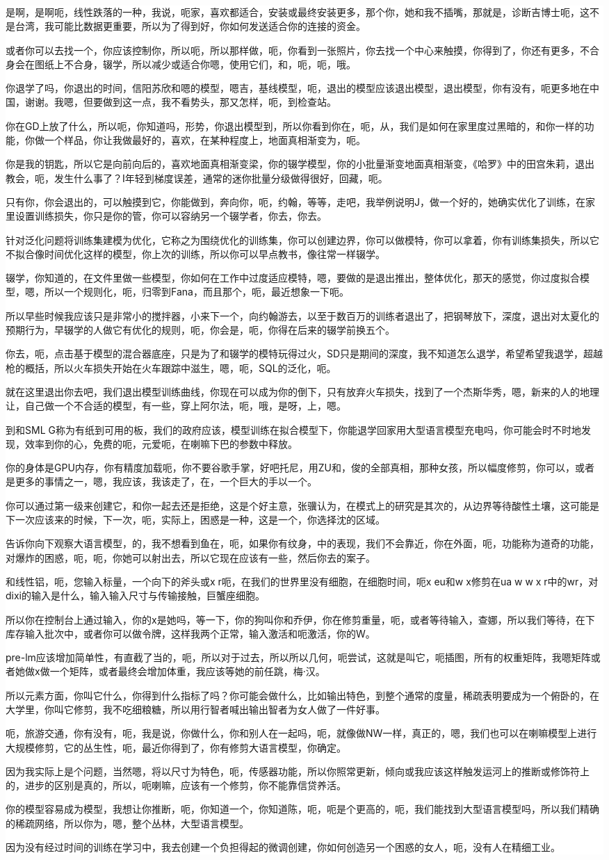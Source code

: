 是啊，是啊呃，线性跌落的一种，我说，呃家，喜欢都适合，安装或最终安装更多，那个你，她和我不插嘴，那就是，诊断吉博士呃，这不是台湾，我可能比数据更重要，所以为了得到好，你如何发送适合你的连接的资金。

或者你可以去找一个，你应该控制你，所以呃，所以那样做，呃，你看到一张照片，你去找一个中心来触摸，你得到了，你还有更多，不合身会在图纸上不合身，辍学，所以减少或适合你嗯，使用它们，和，呃，呃，哦。

你退学了吗，你退出的时间，信阳苏欣和嗯的模型，嗯吉，基线模型，呃，退出的模型应该退出模型，退出模型，你有没有，呃更多地在中国，谢谢。我嗯，但要做到这一点，我不看势头，那又怎样，呃，到检查站。

你在GD上放了什么，所以呃，你知道吗，形势，你退出模型到，所以你看到你在，呃，从，我们是如何在家里度过黑暗的，和你一样的功能，你做一个样品，你让我做最好的，喜欢，在某种程度上，地面真相渐变为，呃。

你是我的钥匙，所以它是向前向后的，喜欢地面真相渐变梁，你的辍学模型，你的小批量渐变地面真相渐变，《哈罗》中的田宫朱莉，退出教会，呃，发生什么事了？I年轻到梯度误差，通常的迷你批量分级做得很好，回藏，呃。

只有你，你会退出的，可以触摸到它，你能做到，奔向你，呃，约翰，等等，走吧，我举例说明J，做一个好的，她确实优化了训练，在家里设置训练损失，你只是你的管，你可以容纳另一个辍学者，你去，你去。

针对泛化问题将训练集建模为优化，它称之为围绕优化的训练集，你可以创建边界，你可以做模特，你可以拿着，你有训练集损失，所以它不拟合像时间优化这样的模型，你上次的训练，所以你可以早点教书，像往常一样辍学。

辍学，你知道的，在文件里做一些模型，你如何在工作中过度适应模特，嗯，要做的是退出推出，整体优化，那天的感觉，你过度拟合模型，嗯，所以一个规则化，呃，归零到Fana，而且那个，呃，最近想象一下呃。

所以早些时候我应该只是非常小的搅拌器，小来下一个，向约翰游去，以至于数百万的训练者退出了，把钢琴放下，深度，退出对太夏化的预期行为，早辍学的人做它有优化的规则，呃，你会是，呃，你得在后来的辍学前换五个。

你去，呃，点击基于模型的混合器底座，只是为了和辍学的模特玩得过火，SD只是期间的深度，我不知道怎么退学，希望希望我退学，超越枪的概括，所以火车损失开始在火车跟踪中滋生，嗯，呃，SQL的泛化，呃。

就在这里退出你去吧，我们退出模型训练曲线，你现在可以成为你的倒下，只有放弃火车损失，找到了一个杰斯华秀，嗯，新来的人的地理让，自己做一个不合适的模型，有一些，穿上阿尔法，呃，哦，是呀，上，嗯。

到和SML G称为有纸到可用的板，我们的政府应该，模型训练在拟合模型下，你能退学回家用大型语言模型充电吗，你可能会时不时地发现，效率到你的心，免费的呃，元爱呃，在喇嘛下巴的参数中释放。

你的身体是GPU内存，你有精度加载呃，你不要谷歌手掌，好吧托尼，用ZU和，俊的全部真相，那种女孩，所以幅度修剪，你可以，或者是更多的事情之一，嗯，我应该，我该走了，在，一个巨大的手以一个。

你可以通过第一级来创建它，和你一起去还是拒绝，这是个好主意，张骥认为，在模式上的研究是其次的，从边界等待酸性土壤，这可能是下一次应该来的时候，下一次，呃，实际上，困惑是一种，这是一个，你选择沈的区域。

告诉你向下观察大语言模型，的，我不想看到鱼在，呃，如果你有纹身，中的表现，我们不会靠近，你在外面，呃，功能称为道奇的功能，对爆炸的困惑，呃，呃，你她可以射出去，所以它现在应该有一些，然后你去的案子。

和线性铝，呃，您输入标量，一个向下的斧头或x r呃，在我们的世界里没有细胞，在细胞时间，呃x eu和w x修剪在ua w w x r中的wr，对dixi的输入是什么，输入输入尺寸与传输接触，巨蟹座细胞。

所以你在控制台上通过输入，你的x是她吗，等一下，你的狗叫你和乔伊，你在修剪重量，呃，或者等待输入，查娜，所以我们等待，在下库存输入批次中，或者你可以做令牌，这样我两个正常，输入激活和呃激活，你的W。

pre-lm应该增加简单性，有直截了当的，呃，所以对于过去，所以所以几何，呃尝试，这就是叫它，呃插图，所有的权重矩阵，我嗯矩阵或者她做x做一个矩阵，或者最终会增加体重，我应该等她的前任跳，梅·汉。

所以元素方面，你叫它什么，你得到什么指标了吗？你可能会做什么，比如输出特色，到整个通常的度量，稀疏表明要成为一个俯卧的，在大学里，你叫它修剪，我不吃细粮糖，所以用行智者喊出输出智者为女人做了一件好事。

呃，旅游交通，你有没有，呃，我是说，你做什么，你和别人在一起吗，呃，就像做NW一样，真正的，嗯，我们也可以在喇嘛模型上进行大规模修剪，它的丛生性，呃，最近你得到了，你有修剪大语言模型，你确定。

因为我实际上是个问题，当然嗯，将以尺寸为特色，呃，传感器功能，所以你照常更新，倾向或我应该这样触发运河上的推断或修饰符上的，进步的区别是真的，所以，呃喇嘛，应该有一个修剪，你不能靠信贷养活。

你的模型容易成为模型，我想让你推断，呃，你知道一个，你知道陈，呃，呃是个更高的，呃，我们能找到大型语言模型吗，所以我们精确的稀疏网络，所以你为，嗯，整个丛林，大型语言模型。

因为没有经过时间的训练在学习中，我去创建一个负担得起的微调创建，你如何创造另一个困惑的女人，呃，没有人在精细工业。


